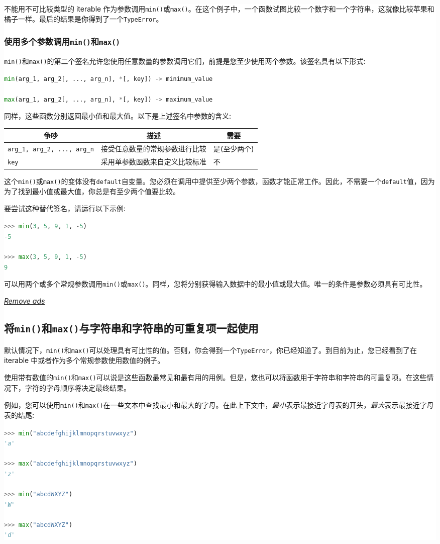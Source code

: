 不能用不可比较类型的 iterable 作为参数调用`min()`或`max()`。在这个例子中，一个函数试图比较一个数字和一个字符串，这就像比较苹果和橘子一样。最后的结果是你得到了一个`TypeError`。

### 使用多个参数调用`min()`和`max()`

`min()`和`max()`的第二个签名允许您使用任意数量的参数调用它们，前提是您至少使用两个参数。该签名具有以下形式:

```py
min(arg_1, arg_2[, ..., arg_n], *[, key]) -> minimum_value

max(arg_1, arg_2[, ..., arg_n], *[, key]) -> maximum_value
```

同样，这些函数分别返回最小值和最大值。以下是上述签名中参数的含义:

| 争吵 | 描述 | 需要 |
| --- | --- | --- |
| `arg_1, arg_2, ..., arg_n` | 接受任意数量的常规参数进行比较 | 是(至少两个) |
| `key` | 采用单参数函数来自定义比较标准 | 不 |

这个`min()`或`max()`的变体没有`default`自变量。您必须在调用中提供至少两个参数，函数才能正常工作。因此，不需要一个`default`值，因为为了找到最小值或最大值，你总是有至少两个值要比较。

要尝试这种替代签名，请运行以下示例:

>>>

```py
>>> min(3, 5, 9, 1, -5)
-5

>>> max(3, 5, 9, 1, -5)
9
```

可以用两个或多个常规参数调用`min()`或`max()`。同样，您将分别获得输入数据中的最小值或最大值。唯一的条件是参数必须具有可比性。

[*Remove ads*](/account/join/)

## 将`min()`和`max()`与字符串和字符串的可重复项一起使用

默认情况下，`min()`和`max()`可以处理具有可比性的值。否则，你会得到一个`TypeError`，你已经知道了。到目前为止，您已经看到了在 iterable 中或者作为多个常规参数使用数值的例子。

使用带有数值的`min()`和`max()`可以说是这些函数最常见和最有用的用例。但是，您也可以将函数用于字符串和字符串的可重复项。在这些情况下，字符的字母顺序将决定最终结果。

例如，您可以使用`min()`和`max()`在一些文本中查找最小和最大的字母。在此上下文中，*最小*表示最接近字母表的开头，*最大*表示最接近字母表的结尾:

>>>

```py
>>> min("abcdefghijklmnopqrstuvwxyz")
'a'

>>> max("abcdefghijklmnopqrstuvwxyz")
'z'

>>> min("abcdWXYZ")
'W'

>>> max("abcdWXYZ")
'd'
```
